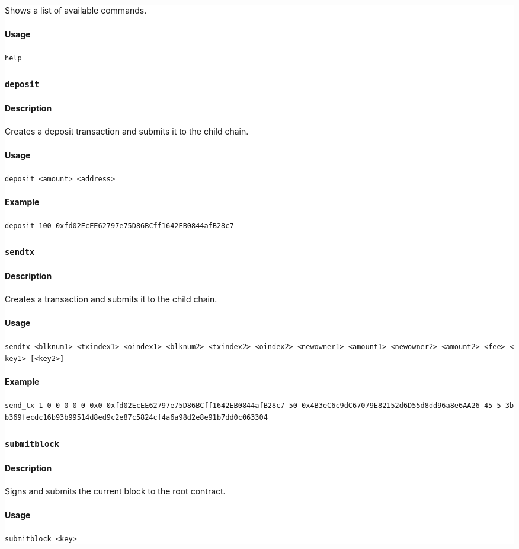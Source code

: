 Shows a list of available commands.

#### Usage

```
help
```

### `deposit`

#### Description

Creates a deposit transaction and submits it to the child chain.

#### Usage

```
deposit <amount> <address>
```

#### Example

```
deposit 100 0xfd02EcEE62797e75D86BCff1642EB0844afB28c7
```

### `sendtx`

#### Description

Creates a transaction and submits it to the child chain.

#### Usage

```
sendtx <blknum1> <txindex1> <oindex1> <blknum2> <txindex2> <oindex2> <newowner1> <amount1> <newowner2> <amount2> <fee> <key1> [<key2>]
```

#### Example

```
send_tx 1 0 0 0 0 0 0x0 0xfd02EcEE62797e75D86BCff1642EB0844afB28c7 50 0x4B3eC6c9dC67079E82152d6D55d8dd96a8e6AA26 45 5 3bb369fecdc16b93b99514d8ed9c2e87c5824cf4a6a98d2e8e91b7dd0c063304
```

### `submitblock`

#### Description

Signs and submits the current block to the root contract.

#### Usage

```
submitblock <key>
```
